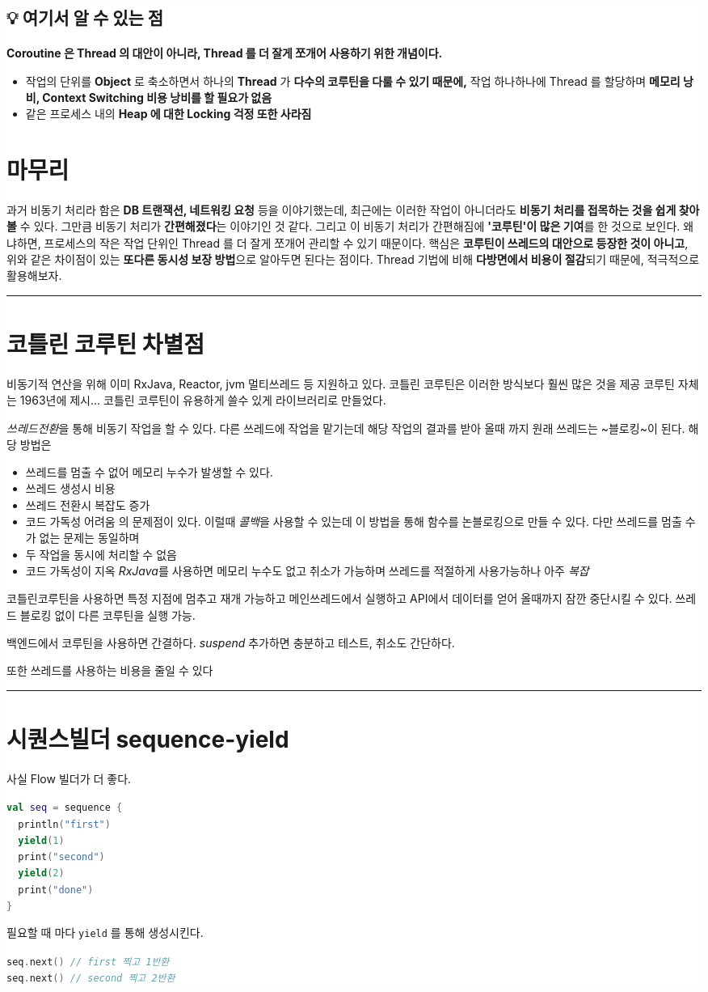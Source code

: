 ## 💡 여기서 알 수 있는 점
**Coroutine 은 Thread 의 대안이 아니라, Thread 를 더 잘게 쪼개어 사용하기 위한 개념이다.**
* 작업의 단위를 **Object** 로 축소하면서 하나의 **Thread** 가 **다수의 코루틴을 다룰 수 있기 때문에,** 작업 하나하나에 Thread 를 할당하며 **메모리 낭비, Context Switching 비용 낭비를 할 필요가 없음**
* 같은 프로세스 내의 **Heap 에 대한 Locking 걱정 또한 사라짐**

# 마무리
과거 비동기 처리라 함은 **DB 트랜잭션, 네트워킹 요청** 등을 이야기했는데, 최근에는 이러한 작업이 아니더라도 **비동기 처리를 접목하는 것을 쉽게 찾아볼** 수 있다. 그만큼 비동기 처리가 **간편해졌다**는 이야기인 것 같다. 그리고 이 비동기 처리가 간편해짐에 **'코루틴'이 많은 기여**를 한 것으로 보인다. 왜냐하면, 프로세스의 작은 작업 단위인 Thread 를 더 잘게 쪼개어 관리할 수 있기 때문이다.
핵심은 **코루틴이 쓰레드의 대안으로 등장한 것이 아니고**, 위와 같은 차이점이 있는 **또다른 동시성 보장 방법**으로 알아두면 된다는 점이다. Thread 기법에 비해 **다방면에서 비용이 절감**되기 때문에, 적극적으로 활용해보자.


---------------------
# 코틀린 코루틴 차별점

비동기적 연산을 위해 이미 RxJava, Reactor, jvm 멀티쓰레드 등 지원하고 있다.
코틀린 코루틴은 이러한 방식보다 훨씬 많은 것을 제공
코루틴 자체는 1963년에 제시… 코틀린 코루틴이 유용하게 쓸수 있게 라이브러리로 만들었다. 

*쓰레드전환*을 통해 비동기 작업을 할 수 있다. 
다른 쓰레드에 작업을 맡기는데 해당 작업의 결과를 받아 올때 까지 원래 쓰레드는 ~블로킹~이 된다.
해당 방법은 
- 쓰레드를 멈출 수 없어 메모리 누수가 발생할 수 있다.
- 쓰레드 생성시 비용
- 쓰레드 전환시 복잡도 증가 
- 코드 가독성 어려움 
의 문제점이 있다.
이럴때 *콜백*을 사용할 수 있는데 이 방법을 통해 함수를 논블로킹으로 만들 수 있다. 
다만 쓰레드를 멈출 수가 없는 문제는 동일하며
- 두 작업을 동시에 처리할 수 없음 
- 코드 가독성이 지옥 
*RxJava*를 사용하면 메모리 누수도 없고 취소가 가능하며 쓰레드를 적절하게 사용가능하나 아주 *복잡*

코틀린코루틴을 사용하면 특정 지점에 멈추고 재개 가능하고 메인쓰레드에서 실행하고 API에서 데이터를 얻어 올때까지 잠깐 중단시킬 수 있다. 쓰레드 블로킹 없이 다른 코루틴을 실행 가능.

백엔드에서 코루틴을 사용하면 간결하다. 
*suspend* 추가하면 충분하고 테스트, 취소도 간단하다. 

또한 쓰레드를 사용하는 비용을 줄일 수 있다

---------
# 시퀀스빌더 sequence-yield
사실 Flow 빌더가 더 좋다. 

```kotlin
val seq = sequence {
  println("first")
  yield(1)
  print("second")
  yield(2)
  print("done")
}
```
필요할 때 마다 `yield` 를 통해 생성시킨다. 
```kotlin
seq.next() // first 찍고 1반환
seq.next() // second 찍고 2반환
```
